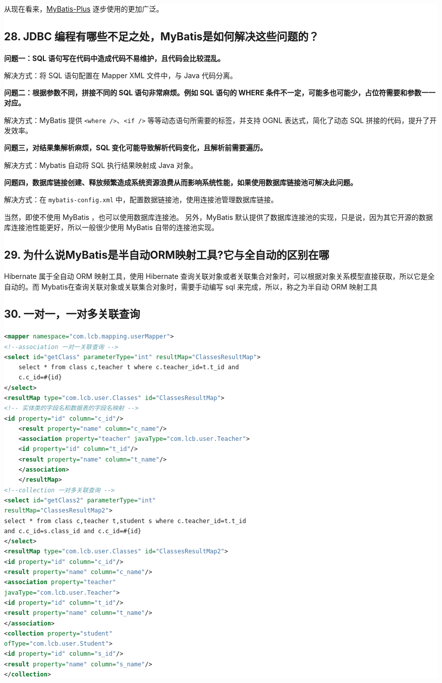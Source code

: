 从现在看来，[MyBatis-Plus](https://github.com/baomidou/mybatis-plus) 逐步使用的更加广泛。

##  28. <a name='JDBCMyBatis'></a>JDBC 编程有哪些不足之处，MyBatis是如何解决这些问题的？

**问题一：SQL 语句写在代码中造成代码不易维护，且代码会比较混乱。**

解决方式：将 SQL 语句配置在 Mapper XML 文件中，与 Java 代码分离。

**问题二：根据参数不同，拼接不同的 SQL 语句非常麻烦。例如 SQL 语句的 WHERE 条件不一定，可能多也可能少，占位符需要和参数一一对应。**

解决方式：MyBatis 提供 `<where />`、`<if />` 等等动态语句所需要的标签，并支持 OGNL 表达式，简化了动态 SQL 拼接的代码，提升了开发效率。

**问题三，对结果集解析麻烦，SQL 变化可能导致解析代码变化，且解析前需要遍历。**

解决方式：Mybatis 自动将 SQL 执行结果映射成 Java 对象。

**问题四，数据库链接创建、释放频繁造成系统资源浪费从而影响系统性能，如果使用数据库链接池可解决此问题。**

解决方式：在 `mybatis-config.xml` 中，配置数据链接池，使用连接池管理数据库链接。

当然，即使不使用 MyBatis ，也可以使用数据库连接池。
另外，MyBatis 默认提供了数据库连接池的实现，只是说，因为其它开源的数据库连接池性能更好，所以一般很少使用 MyBatis 自带的连接池实现。

##  29. <a name='MyBatisORM-1'></a>为什么说MyBatis是半自动ORM映射工具?它与全自动的区别在哪

Hibernate 属于全自动 ORM 映射工具，使用 Hibernate 查询关联对象或者关联集合对象时，可以根据对象关系模型直接获取，所以它是全自动的。而 Mybatis在查询关联对象或关联集合对象时，需要手动编写 sql 来完成，所以，称之为半自动 ORM 映射工具

##  30. <a name='-1'></a>一对一，一对多关联查询

```xml
<mapper namespace="com.lcb.mapping.userMapper">
<!--association 一对一关联查询 -->
<select id="getClass" parameterType="int" resultMap="ClassesResultMap">
    select * from class c,teacher t where c.teacher_id=t.t_id and
    c.c_id=#{id}
</select>
<resultMap type="com.lcb.user.Classes" id="ClassesResultMap">
<!-- 实体类的字段名和数据表的字段名映射 -->
<id property="id" column="c_id"/>
    <result property="name" column="c_name"/>
    <association property="teacher" javaType="com.lcb.user.Teacher">
    <id property="id" column="t_id"/>
    <result property="name" column="t_name"/>
    </association>
    </resultMap>
<!--collection 一对多关联查询 -->
<select id="getClass2" parameterType="int"
resultMap="ClassesResultMap2">
select * from class c,teacher t,student s where c.teacher_id=t.t_id
and c.c_id=s.class_id and c.c_id=#{id}
</select>
<resultMap type="com.lcb.user.Classes" id="ClassesResultMap2">
<id property="id" column="c_id"/>
<result property="name" column="c_name"/>
<association property="teacher"
javaType="com.lcb.user.Teacher">
<id property="id" column="t_id"/>
<result property="name" column="t_name"/>
</association>
<collection property="student"
ofType="com.lcb.user.Student">
<id property="id" column="s_id"/>
<result property="name" column="s_name"/>
</collection>
```